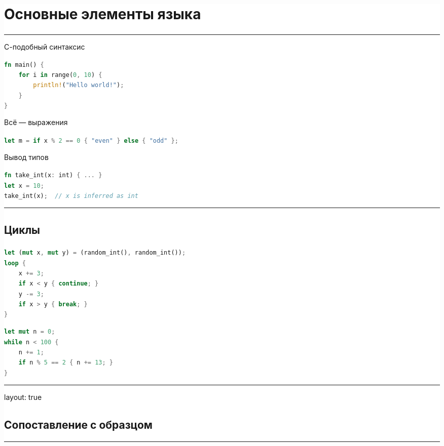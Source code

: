 # Основные элементы языка

---


С-подобный синтаксис
```rust
fn main() {
    for i in range(0, 10) {
        println!("Hello world!");
    }
}
```

Всё — выражения
```rust
let m = if x % 2 == 0 { "even" } else { "odd" };
```

Вывод типов
```rust
fn take_int(x: int) { ... }
let x = 10;
take_int(x);  // x is inferred as int
```

---

## Циклы

```rust
let (mut x, mut y) = (random_int(), random_int());
loop {
    x += 3;
    if x < y { continue; }
    y -= 3;
    if x > y { break; }
}
```

```rust
let mut n = 0;
while n < 100 {
    n += 1;
    if n % 5 == 2 { n += 13; }
}
```

---
layout: true

## Сопоставление с образцом

---
